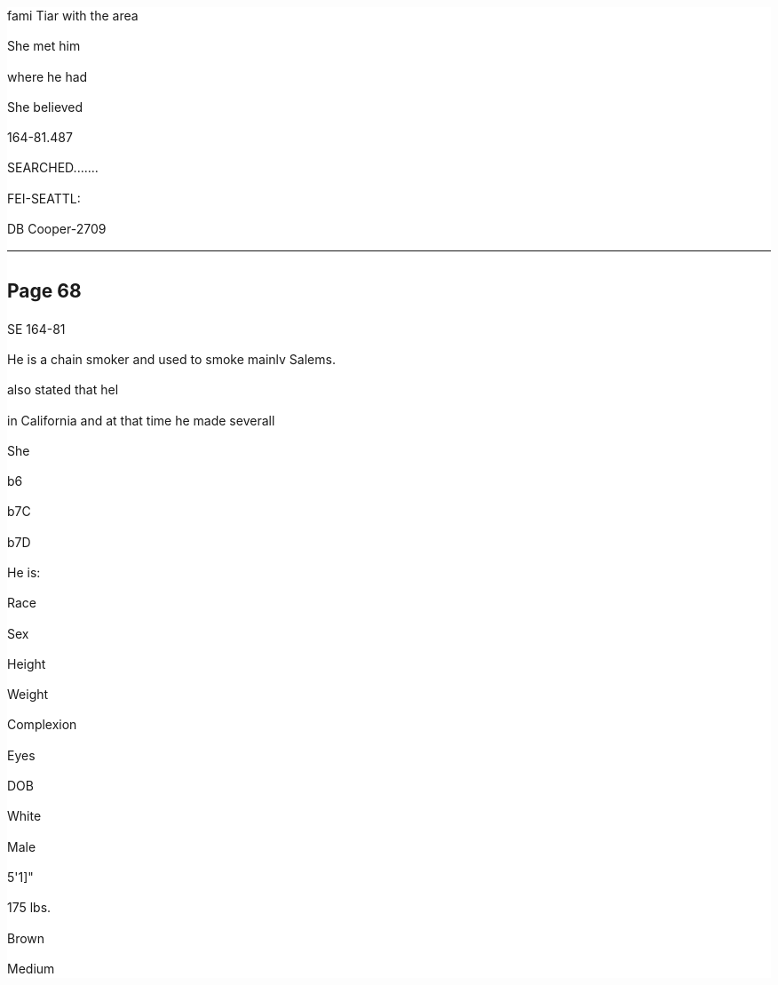 fami Tiar with the area

She met him

where he had

She believed

164-81.487

SEARCHED.......

FEI-SEATTL:

DB Cooper-2709

---

## Page 68

SE 164-81

He is a chain smoker and used to smoke mainlv Salems.

also stated that hel

in California and at that time he made severall

She

b6

b7C

b7D

He is:

Race

Sex

Height

Weight

Complexion

Eyes

DOB

White

Male

5'1]"

175 lbs.

Brown

Medium
